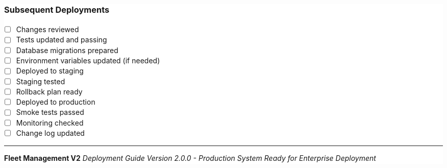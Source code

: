 ### Subsequent Deployments

- [ ] Changes reviewed
- [ ] Tests updated and passing
- [ ] Database migrations prepared
- [ ] Environment variables updated (if needed)
- [ ] Deployed to staging
- [ ] Staging tested
- [ ] Rollback plan ready
- [ ] Deployed to production
- [ ] Smoke tests passed
- [ ] Monitoring checked
- [ ] Change log updated

---

**Fleet Management V2**
*Deployment Guide*
*Version 2.0.0 - Production System*
*Ready for Enterprise Deployment*
